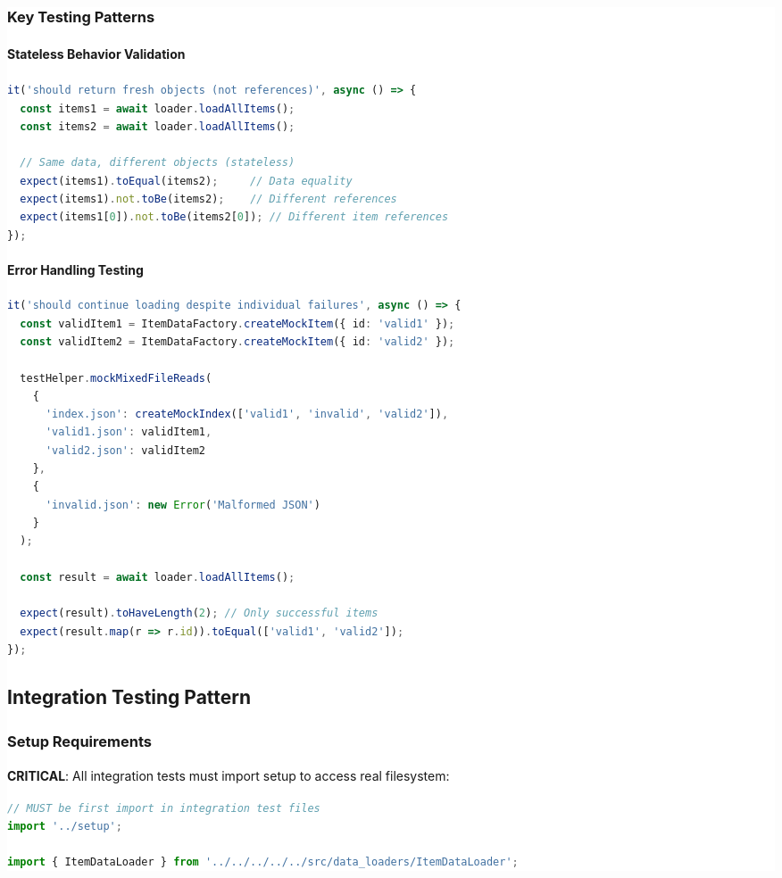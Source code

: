 ### Key Testing Patterns

#### Stateless Behavior Validation
```typescript
it('should return fresh objects (not references)', async () => {
  const items1 = await loader.loadAllItems();
  const items2 = await loader.loadAllItems();
  
  // Same data, different objects (stateless)
  expect(items1).toEqual(items2);     // Data equality
  expect(items1).not.toBe(items2);    // Different references
  expect(items1[0]).not.toBe(items2[0]); // Different item references
});
```

#### Error Handling Testing
```typescript
it('should continue loading despite individual failures', async () => {
  const validItem1 = ItemDataFactory.createMockItem({ id: 'valid1' });
  const validItem2 = ItemDataFactory.createMockItem({ id: 'valid2' });
  
  testHelper.mockMixedFileReads(
    {
      'index.json': createMockIndex(['valid1', 'invalid', 'valid2']),
      'valid1.json': validItem1,
      'valid2.json': validItem2
    },
    {
      'invalid.json': new Error('Malformed JSON')
    }
  );

  const result = await loader.loadAllItems();
  
  expect(result).toHaveLength(2); // Only successful items
  expect(result.map(r => r.id)).toEqual(['valid1', 'valid2']);
});
```

## Integration Testing Pattern

### Setup Requirements

**CRITICAL**: All integration tests must import setup to access real filesystem:

```typescript
// MUST be first import in integration test files
import '../setup';

import { ItemDataLoader } from '../../../../../src/data_loaders/ItemDataLoader';
```
